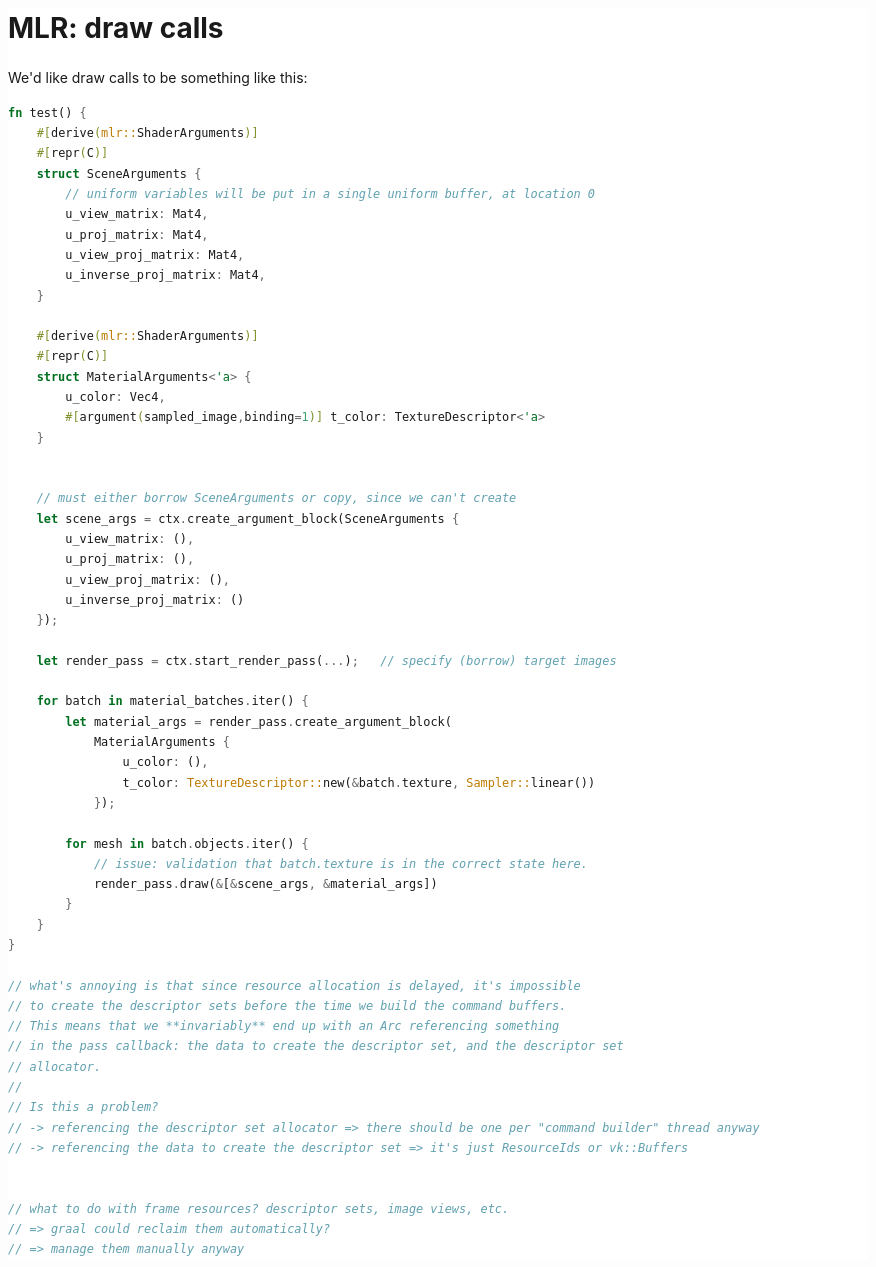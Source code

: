   
# MLR: draw calls

We'd like draw calls to be something like this:
```rust
fn test() {
    #[derive(mlr::ShaderArguments)]
    #[repr(C)]
    struct SceneArguments {
        // uniform variables will be put in a single uniform buffer, at location 0
        u_view_matrix: Mat4,
        u_proj_matrix: Mat4,
        u_view_proj_matrix: Mat4,
        u_inverse_proj_matrix: Mat4,
    }

    #[derive(mlr::ShaderArguments)]
    #[repr(C)]
    struct MaterialArguments<'a> {
        u_color: Vec4,
        #[argument(sampled_image,binding=1)] t_color: TextureDescriptor<'a>
    }
    
    
    // must either borrow SceneArguments or copy, since we can't create
    let scene_args = ctx.create_argument_block(SceneArguments {
        u_view_matrix: (),
        u_proj_matrix: (),
        u_view_proj_matrix: (),
        u_inverse_proj_matrix: ()
    });
    
    let render_pass = ctx.start_render_pass(...);   // specify (borrow) target images
    
    for batch in material_batches.iter() {
        let material_args = render_pass.create_argument_block(
            MaterialArguments {
                u_color: (),
                t_color: TextureDescriptor::new(&batch.texture, Sampler::linear())
            });

        for mesh in batch.objects.iter() {
            // issue: validation that batch.texture is in the correct state here.
            render_pass.draw(&[&scene_args, &material_args])
        }
    }
}

// what's annoying is that since resource allocation is delayed, it's impossible
// to create the descriptor sets before the time we build the command buffers.
// This means that we **invariably** end up with an Arc referencing something
// in the pass callback: the data to create the descriptor set, and the descriptor set
// allocator.
//
// Is this a problem?
// -> referencing the descriptor set allocator => there should be one per "command builder" thread anyway
// -> referencing the data to create the descriptor set => it's just ResourceIds or vk::Buffers


// what to do with frame resources? descriptor sets, image views, etc.
// => graal could reclaim them automatically?
// => manage them manually anyway
```